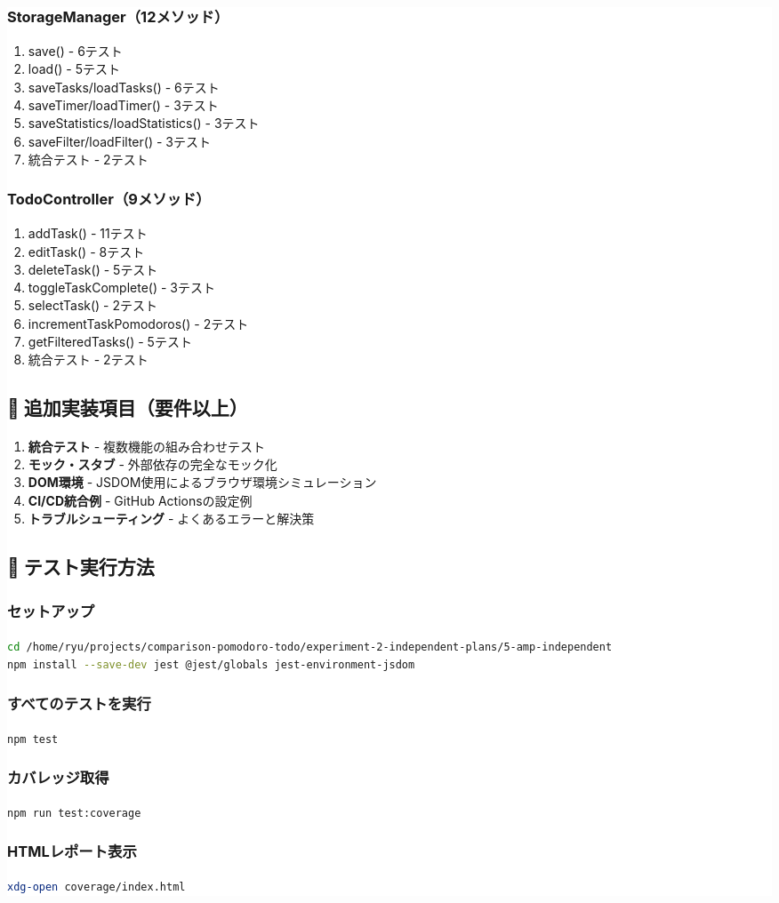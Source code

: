 ### StorageManager（12メソッド）
1. save() - 6テスト
2. load() - 5テスト
3. saveTasks/loadTasks() - 6テスト
4. saveTimer/loadTimer() - 3テスト
5. saveStatistics/loadStatistics() - 3テスト
6. saveFilter/loadFilter() - 3テスト
7. 統合テスト - 2テスト

### TodoController（9メソッド）
1. addTask() - 11テスト
2. editTask() - 8テスト
3. deleteTask() - 5テスト
4. toggleTaskComplete() - 3テスト
5. selectTask() - 2テスト
6. incrementTaskPomodoros() - 2テスト
7. getFilteredTasks() - 5テスト
8. 統合テスト - 2テスト

## 🎯 追加実装項目（要件以上）

1. **統合テスト** - 複数機能の組み合わせテスト
2. **モック・スタブ** - 外部依存の完全なモック化
3. **DOM環境** - JSDOM使用によるブラウザ環境シミュレーション
4. **CI/CD統合例** - GitHub Actionsの設定例
5. **トラブルシューティング** - よくあるエラーと解決策

## 📝 テスト実行方法

### セットアップ
```bash
cd /home/ryu/projects/comparison-pomodoro-todo/experiment-2-independent-plans/5-amp-independent
npm install --save-dev jest @jest/globals jest-environment-jsdom
```

### すべてのテストを実行
```bash
npm test
```

### カバレッジ取得
```bash
npm run test:coverage
```

### HTMLレポート表示
```bash
xdg-open coverage/index.html
```
